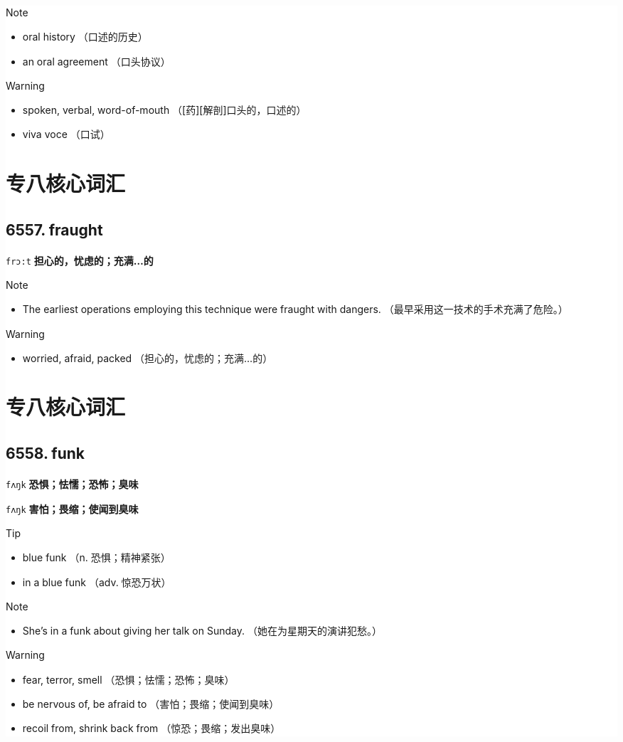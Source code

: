 > [!NOTE]
>
> - oral history （口述的历史）
>
> - an oral agreement （口头协议）
>

> [!WARNING]
>
> - spoken, verbal, word-of-mouth （[药][解剖]口头的，口述的）
>
> - viva voce （口试）
>

# 专八核心词汇

## 6557. fraught

`frɔ:t`  **担心的，忧虑的；充满…的**

> [!NOTE]
>
> - The earliest operations employing this technique were fraught with dangers. （最早采用这一技术的手术充满了危险。）
>

> [!WARNING]
>
> - worried, afraid, packed （担心的，忧虑的；充满…的）
>

# 专八核心词汇

## 6558. funk

`fʌŋk`  **恐惧；怯懦；恐怖；臭味**

`fʌŋk`  **害怕；畏缩；使闻到臭味**

> [!TIP]
>
> - blue funk （n. 恐惧；精神紧张）
>
> - in a blue funk （adv. 惊恐万状）
>

> [!NOTE]
>
> - She’s in a funk about giving her talk on Sunday. （她在为星期天的演讲犯愁。）
>

> [!WARNING]
>
> - fear, terror, smell （恐惧；怯懦；恐怖；臭味）
>
> - be nervous of, be afraid to （害怕；畏缩；使闻到臭味）
>
> - recoil from, shrink back from （惊恐；畏缩；发出臭味）
>
